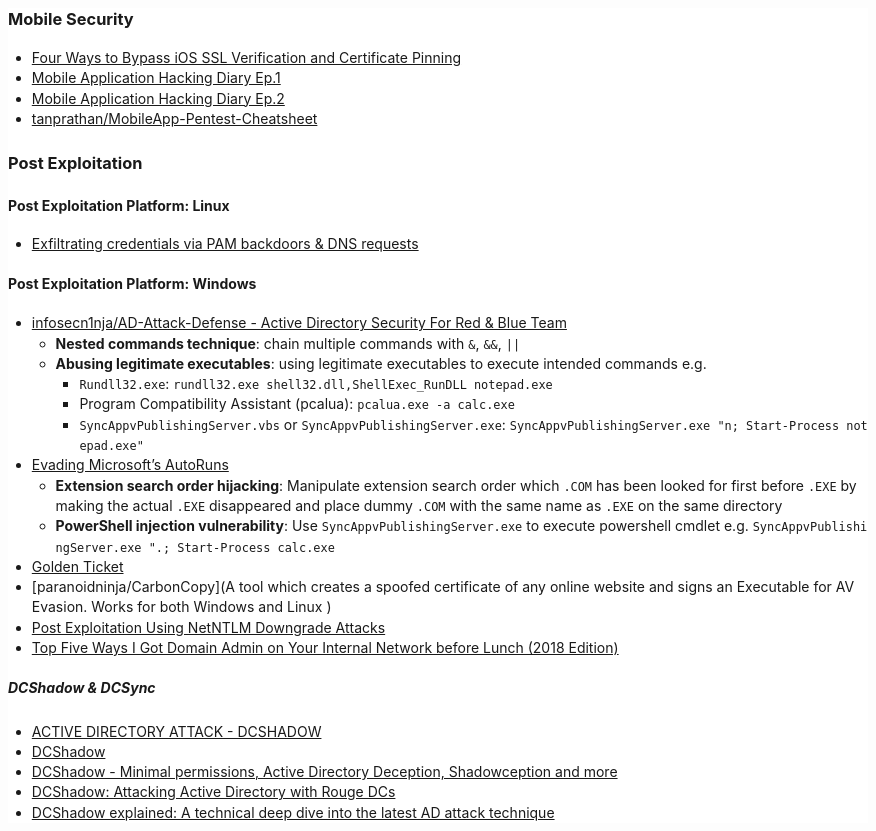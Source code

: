 ### Mobile Security

- [Four Ways to Bypass iOS SSL Verification and Certificate Pinning](https://blog.netspi.com/four-ways-to-bypass-ios-ssl-verification-and-certificate-pinning/)
- [Mobile Application Hacking Diary Ep.1](https://www.exploit-db.com/papers/26620/)
- [Mobile Application Hacking Diary Ep.2](https://www.exploit-db.com/papers/44145/)
- [tanprathan/MobileApp-Pentest-Cheatsheet](https://github.com/tanprathan/MobileApp-Pentest-Cheatsheet)

### Post Exploitation

#### Post Exploitation Platform: Linux

- [Exfiltrating credentials via PAM backdoors & DNS requests](https://x-c3ll.github.io//posts/PAM-backdoor-DNS/)

#### Post Exploitation Platform: Windows

- [infosecn1nja/AD-Attack-Defense - Active Directory Security For Red & Blue Team](https://github.com/infosecn1nja/AD-Attack-Defense)
    - **Nested commands technique**: chain multiple commands with `&`, `&&`, `||`
    - **Abusing legitimate executables**: using legitimate executables to execute intended commands e.g.
        - `Rundll32.exe`: `rundll32.exe shell32.dll,ShellExec_RunDLL notepad.exe`
        - Program Compatibility Assistant (pcalua): `pcalua.exe -a calc.exe`
        - `SyncAppvPublishingServer.vbs` or `SyncAppvPublishingServer.exe`: `SyncAppvPublishingServer.exe "n; Start-Process notepad.exe"`
- [Evading Microsoft’s AutoRuns](https://blog.conscioushacker.io/index.php/2017/10/25/evading-microsofts-autoruns/)
    - **Extension search order hijacking**: Manipulate extension search order which `.COM` has been looked for first before `.EXE` by making the actual `.EXE` disappeared and place dummy `.COM` with the same name as `.EXE` on the same directory
    - **PowerShell injection vulnerability**: Use `SyncAppvPublishingServer.exe` to execute powershell cmdlet e.g. `SyncAppvPublishingServer.exe ".; Start-Process calc.exe`
- [Golden Ticket](https://pentestlab.blog/2018/04/09/golden-ticket/)
- [paranoidninja/CarbonCopy](A tool which creates a spoofed certificate of any online website and signs an Executable for AV Evasion. Works for both Windows and Linux
)
- [Post Exploitation Using NetNTLM Downgrade Attacks](https://www.optiv.com/blog/post-exploitation-using-netntlm-downgrade-attacks)
- [Top Five Ways I Got Domain Admin on Your Internal Network before Lunch (2018 Edition)](https://medium.com/@adam.toscher/top-five-ways-i-got-domain-admin-on-your-internal-network-before-lunch-2018-edition-82259ab73aaa)

##### DCShadow & DCSync

- [ACTIVE DIRECTORY ATTACK - DCSHADOW](https://www.c0d3xpl0it.com/2018/06/ad-attacks-dcshadow.html)
- [DCShadow](https://pentestlab.blog/2018/04/16/dcshadow/)
- [DCShadow - Minimal permissions, Active Directory Deception, Shadowception and more](http://www.labofapenetrationtester.com/2018/04/dcshadow.html)
- [DCShadow: Attacking Active Directory with Rouge DCs](https://blog.stealthbits.com/dcshadow-attacking-active-directory-with-rogue-dcs/)
- [DCShadow explained: A technical deep dive into the latest AD attack technique](https://blog.alsid.eu/dcshadow-explained-4510f52fc19d?gi=fe7b55fa3114)
